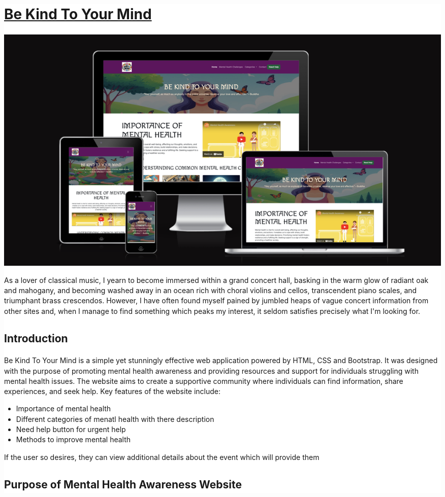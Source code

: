 # [Be Kind To Your Mind](https://praptitambe.github.io/Be-Kind-to-Your-Mind/)

![screenshot](assets/documentation/iam-responsive.png)

As a lover of classical music, I yearn to become immersed within a grand concert hall, basking in the warm glow of radiant oak and mahogany, and becoming washed away in an ocean rich with choral violins and cellos, transcendent piano scales, and triumphant brass crescendos. However, I have often found myself pained by jumbled heaps of vague concert information from other sites and, when I manage to find something which peaks my interest, it seldom satisfies precisely what I'm looking for.

## Introduction

Be Kind To Your Mind is a simple yet stunningly effective web application powered by HTML, CSS and Bootstrap. It was designed with the purpose of promoting mental health awareness and providing resources and support for individuals struggling with mental health issues. The website aims to create a supportive community where individuals can find information, share experiences, and seek help. Key features of the website include:
- Importance of mental health
- Different categories of menatl health with there description
- Need help button for urgent help
- Methods to improve mental health

If the user so desires, they can view additional details about the event which will provide them

## Purpose of Mental Health Awareness Website
